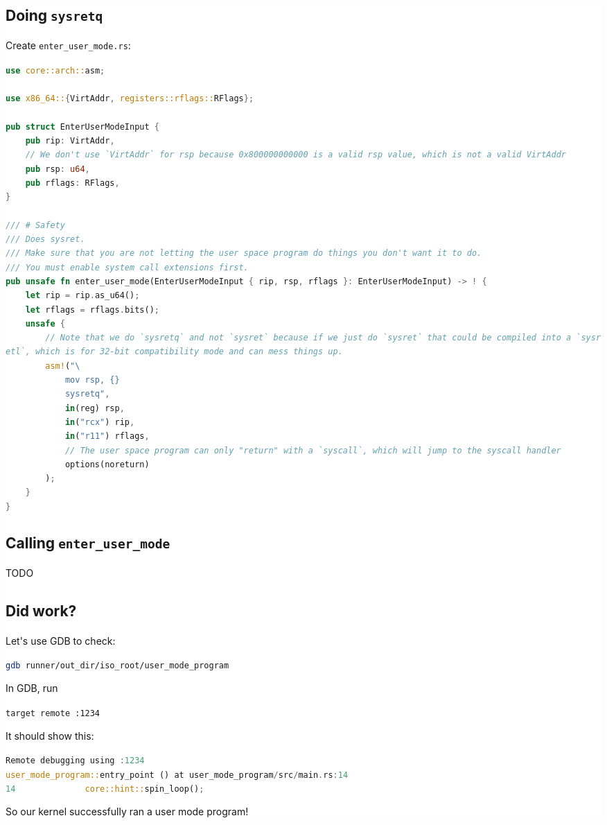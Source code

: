 ## Doing `sysretq`
Create `enter_user_mode.rs`:
```rs
use core::arch::asm;

use x86_64::{VirtAddr, registers::rflags::RFlags};

pub struct EnterUserModeInput {
    pub rip: VirtAddr,
    // We don't use `VirtAddr` for rsp because 0x800000000000 is a valid rsp value, which is not a valid VirtAddr
    pub rsp: u64,
    pub rflags: RFlags,
}

/// # Safety
/// Does sysret.
/// Make sure that you are not letting the user space program do things you don't want it to do.
/// You must enable system call extensions first.
pub unsafe fn enter_user_mode(EnterUserModeInput { rip, rsp, rflags }: EnterUserModeInput) -> ! {
    let rip = rip.as_u64();
    let rflags = rflags.bits();
    unsafe {
        // Note that we do `sysretq` and not `sysret` because if we just do `sysret` that could be compiled into a `sysretl`, which is for 32-bit compatibility mode and can mess things up.
        asm!("\
            mov rsp, {}
            sysretq",
            in(reg) rsp,
            in("rcx") rip,
            in("r11") rflags,
            // The user space program can only "return" with a `syscall`, which will jump to the syscall handler
            options(noreturn)
        );
    }
}
```

## Calling `enter_user_mode`
TODO

## Did work?
Let's use GDB to check:
```bash
gdb runner/out_dir/iso_root/user_mode_program
```
In GDB, run
```
target remote :1234
```
It should show this:
```rs
Remote debugging using :1234
user_mode_program::entry_point () at user_mode_program/src/main.rs:14
14              core::hint::spin_loop();
```
So our kernel successfully ran a user mode program! 
